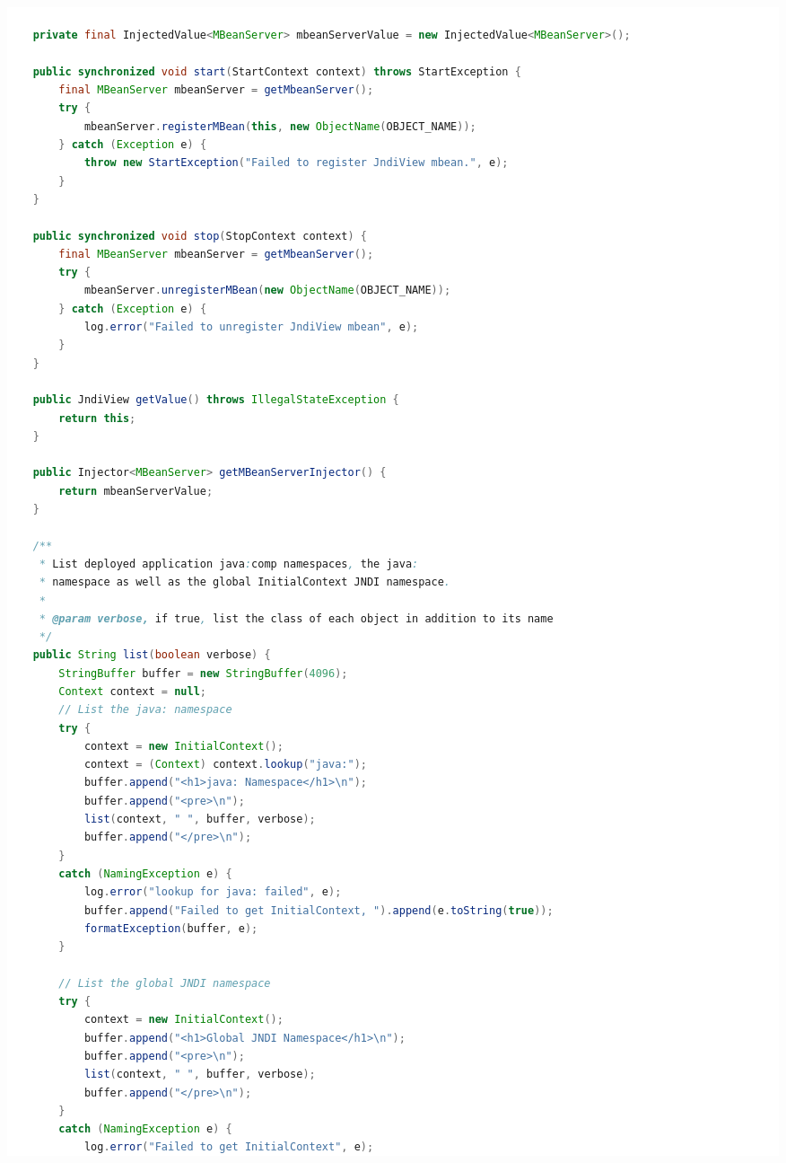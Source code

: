 ```java

    private final InjectedValue<MBeanServer> mbeanServerValue = new InjectedValue<MBeanServer>();

    public synchronized void start(StartContext context) throws StartException {
        final MBeanServer mbeanServer = getMbeanServer();
        try {
            mbeanServer.registerMBean(this, new ObjectName(OBJECT_NAME));
        } catch (Exception e) {
            throw new StartException("Failed to register JndiView mbean.", e);
        }
    }

    public synchronized void stop(StopContext context) {
        final MBeanServer mbeanServer = getMbeanServer();
        try {
            mbeanServer.unregisterMBean(new ObjectName(OBJECT_NAME));
        } catch (Exception e) {
            log.error("Failed to unregister JndiView mbean", e);
        }
    }

    public JndiView getValue() throws IllegalStateException {
        return this;
    }

    public Injector<MBeanServer> getMBeanServerInjector() {
        return mbeanServerValue;
    }

    /**
     * List deployed application java:comp namespaces, the java:
     * namespace as well as the global InitialContext JNDI namespace.
     *
     * @param verbose, if true, list the class of each object in addition to its name
     */
    public String list(boolean verbose) {
        StringBuffer buffer = new StringBuffer(4096);
        Context context = null;
        // List the java: namespace
        try {
            context = new InitialContext();
            context = (Context) context.lookup("java:");
            buffer.append("<h1>java: Namespace</h1>\n");
            buffer.append("<pre>\n");
            list(context, " ", buffer, verbose);
            buffer.append("</pre>\n");
        }
        catch (NamingException e) {
            log.error("lookup for java: failed", e);
            buffer.append("Failed to get InitialContext, ").append(e.toString(true));
            formatException(buffer, e);
        }

        // List the global JNDI namespace
        try {
            context = new InitialContext();
            buffer.append("<h1>Global JNDI Namespace</h1>\n");
            buffer.append("<pre>\n");
            list(context, " ", buffer, verbose);
            buffer.append("</pre>\n");
        }
        catch (NamingException e) {
            log.error("Failed to get InitialContext", e);
```